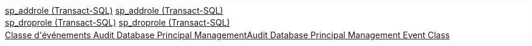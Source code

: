  <span data-ttu-id="ecd8e-245">[sp_addrole &#40;Transact-SQL&#41;](/sql/relational-databases/system-stored-procedures/sp-addrole-transact-sql) </span><span class="sxs-lookup"><span data-stu-id="ecd8e-245">[sp_addrole &#40;Transact-SQL&#41;](/sql/relational-databases/system-stored-procedures/sp-addrole-transact-sql) </span></span>  
 <span data-ttu-id="ecd8e-246">[sp_droprole &#40;Transact-SQL&#41;](/sql/relational-databases/system-stored-procedures/sp-droprole-transact-sql) </span><span class="sxs-lookup"><span data-stu-id="ecd8e-246">[sp_droprole &#40;Transact-SQL&#41;](/sql/relational-databases/system-stored-procedures/sp-droprole-transact-sql) </span></span>  
 [<span data-ttu-id="ecd8e-247">Classe d'événements Audit Database Principal Management</span><span class="sxs-lookup"><span data-stu-id="ecd8e-247">Audit Database Principal Management Event Class</span></span>](audit-database-principal-management-event-class.md)  
  
  
